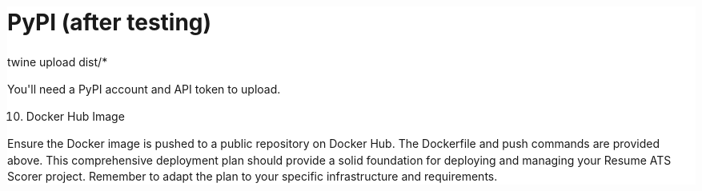 # PyPI (after testing)
twine upload dist/*

You'll need a PyPI account and API token to upload.

10. Docker Hub Image

Ensure the Docker image is pushed to a public repository on Docker Hub. The Dockerfile and push commands are provided above.
This comprehensive deployment plan should provide a solid foundation for deploying and managing your Resume ATS Scorer project. Remember to adapt the plan to your specific infrastructure and requirements.

